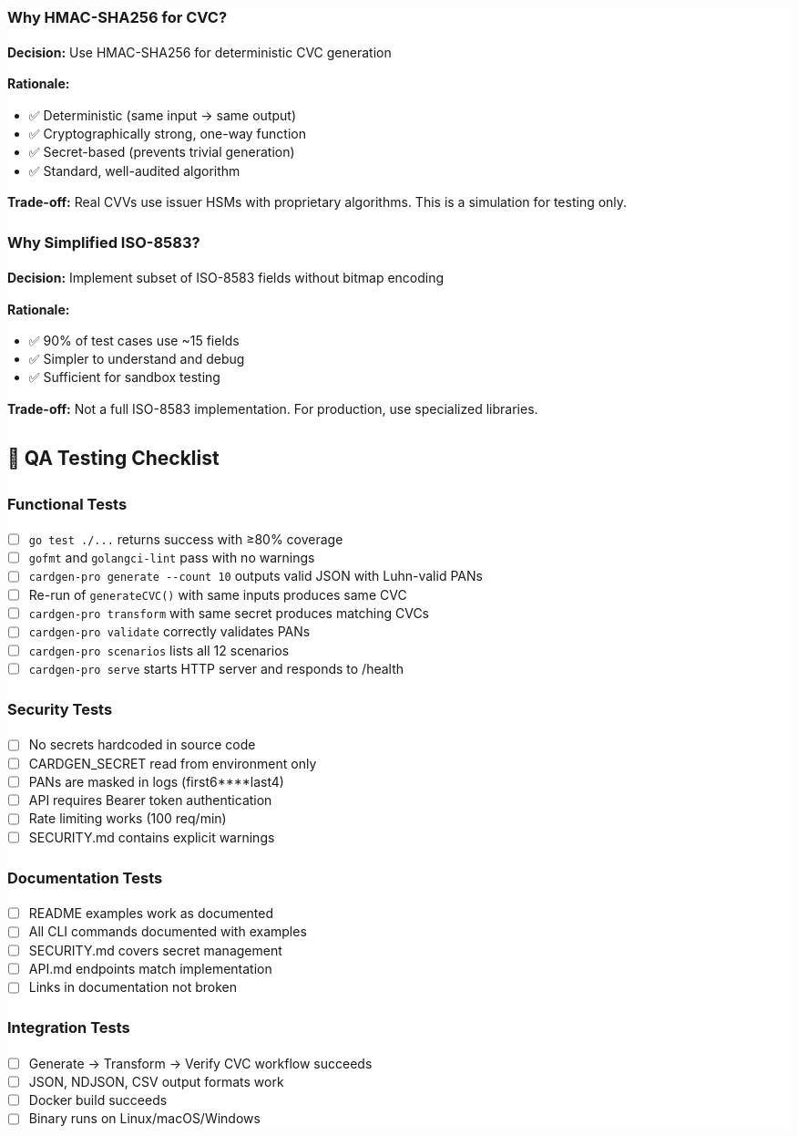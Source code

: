 ### Why HMAC-SHA256 for CVC?
**Decision:** Use HMAC-SHA256 for deterministic CVC generation

**Rationale:**
- ✅ Deterministic (same input → same output)
- ✅ Cryptographically strong, one-way function
- ✅ Secret-based (prevents trivial generation)
- ✅ Standard, well-audited algorithm

**Trade-off:** Real CVVs use issuer HSMs with proprietary algorithms. This is a simulation for testing only.

### Why Simplified ISO-8583?
**Decision:** Implement subset of ISO-8583 fields without bitmap encoding

**Rationale:**
- ✅ 90% of test cases use ~15 fields
- ✅ Simpler to understand and debug
- ✅ Sufficient for sandbox testing

**Trade-off:** Not a full ISO-8583 implementation. For production, use specialized libraries.

## 🧪 QA Testing Checklist

### Functional Tests
- [ ] `go test ./...` returns success with ≥80% coverage
- [ ] `gofmt` and `golangci-lint` pass with no warnings
- [ ] `cardgen-pro generate --count 10` outputs valid JSON with Luhn-valid PANs
- [ ] Re-run of `generateCVC()` with same inputs produces same CVC
- [ ] `cardgen-pro transform` with same secret produces matching CVCs
- [ ] `cardgen-pro validate` correctly validates PANs
- [ ] `cardgen-pro scenarios` lists all 12 scenarios
- [ ] `cardgen-pro serve` starts HTTP server and responds to /health

### Security Tests
- [ ] No secrets hardcoded in source code
- [ ] CARDGEN_SECRET read from environment only
- [ ] PANs are masked in logs (first6****last4)
- [ ] API requires Bearer token authentication
- [ ] Rate limiting works (100 req/min)
- [ ] SECURITY.md contains explicit warnings

### Documentation Tests
- [ ] README examples work as documented
- [ ] All CLI commands documented with examples
- [ ] SECURITY.md covers secret management
- [ ] API.md endpoints match implementation
- [ ] Links in documentation not broken

### Integration Tests
- [ ] Generate → Transform → Verify CVC workflow succeeds
- [ ] JSON, NDJSON, CSV output formats work
- [ ] Docker build succeeds
- [ ] Binary runs on Linux/macOS/Windows
